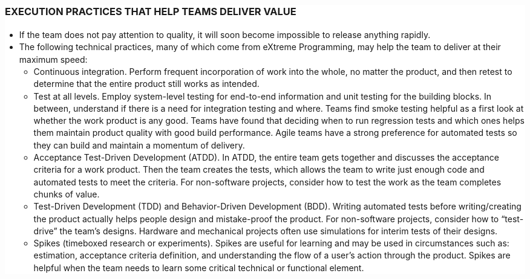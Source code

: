 ### EXECUTION PRACTICES THAT HELP TEAMS DELIVER VALUE
- If the team does not pay attention to quality, it will soon become impossible to release anything rapidly.
- The following technical practices, many of which come from eXtreme Programming, may help the team to deliver at their maximum speed:
	- Continuous integration. Perform frequent incorporation of work into the whole, no matter the product, and then retest to determine that the entire product still works as intended.
	- Test at all levels. Employ system-level testing for end-to-end information and unit testing for the building blocks. In between, understand if there is a need for integration testing and where. Teams find smoke testing helpful as a first look at whether the work product is any good. Teams have found that deciding when to run regression tests and which ones helps them maintain product quality with good build performance. Agile teams have a strong preference for automated tests so they can build and maintain a momentum of delivery.
	- Acceptance Test-Driven Development (ATDD). In ATDD, the entire team gets together and discusses the acceptance criteria for a work product. Then the team creates the tests, which allows the team to write just enough code and automated tests to meet the criteria. For non-software projects, consider how to test the work as the team completes chunks of value.
	- Test-Driven Development (TDD) and Behavior-Driven Development (BDD). Writing automated tests before writing/creating the product actually helps people design and mistake-proof the product. For non-software projects, consider how to “test-drive” the team’s designs. Hardware and mechanical projects often use simulations for interim tests of their designs.
	- Spikes (timeboxed research or experiments). Spikes are useful for learning and may be used in circumstances such as: estimation, acceptance criteria definition, and understanding the flow of a user’s action through the product. Spikes are helpful when the team needs to learn some critical technical or functional element.
